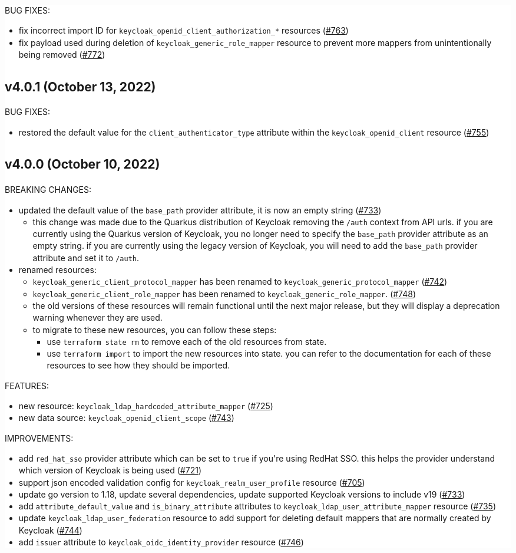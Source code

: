 BUG FIXES:

- fix incorrect import ID for `keycloak_openid_client_authorization_*` resources ([#763](https://github.com/denniskniep/terraform-provider-keycloak/pull/763))
- fix payload used during deletion of `keycloak_generic_role_mapper` resource to prevent more mappers from unintentionally being removed ([#772](https://github.com/denniskniep/terraform-provider-keycloak/pull/772))

## v4.0.1 (October 13, 2022)

BUG FIXES:

- restored the default value for the `client_authenticator_type` attribute within the `keycloak_openid_client` resource ([#755](https://github.com/denniskniep/terraform-provider-keycloak/pull/755))

## v4.0.0 (October 10, 2022)

BREAKING CHANGES:

- updated the default value of the `base_path` provider attribute, it is now an empty string ([#733](https://github.com/denniskniep/terraform-provider-keycloak/pull/733))
  - this change was made due to the Quarkus distribution of Keycloak removing the `/auth` context from API urls. if you
    are currently using the Quarkus version of Keycloak, you no longer need to specify the `base_path` provider attribute
    as an empty string. if you are currently using the legacy version of Keycloak, you will need to add the `base_path`
    provider attribute and set it to `/auth`.
- renamed resources:
  - `keycloak_generic_client_protocol_mapper` has been renamed to `keycloak_generic_protocol_mapper` ([#742](https://github.com/denniskniep/terraform-provider-keycloak/pull/742))
  - `keycloak_generic_client_role_mapper` has been renamed to `keycloak_generic_role_mapper`. ([#748](https://github.com/denniskniep/terraform-provider-keycloak/pull/748))
  - the old versions of these resources will remain functional until the next major release, but they will display a deprecation
    warning whenever they are used.
  - to migrate to these new resources, you can follow these steps:
    - use `terraform state rm` to remove each of the old resources from state.
    - use `terraform import` to import the new resources into state. you can refer to the documentation for each of these
      resources to see how they should be imported.

FEATURES:

- new resource: `keycloak_ldap_hardcoded_attribute_mapper` ([#725](https://github.com/denniskniep/terraform-provider-keycloak/pull/725))
- new data source: `keycloak_openid_client_scope` ([#743](https://github.com/denniskniep/terraform-provider-keycloak/pull/743))

IMPROVEMENTS:

- add `red_hat_sso` provider attribute which can be set to `true` if you're using RedHat SSO. this helps the provider understand which version of Keycloak is being used ([#721](https://github.com/denniskniep/terraform-provider-keycloak/pull/721))
- support json encoded validation config for `keycloak_realm_user_profile` resource ([#705](https://github.com/denniskniep/terraform-provider-keycloak/pull/705))
- update go version to 1.18, update several dependencies, update supported Keycloak versions to include v19 ([#733](https://github.com/denniskniep/terraform-provider-keycloak/pull/733))
- add `attribute_default_value` and `is_binary_attribute` attributes to `keycloak_ldap_user_attribute_mapper` resource ([#735](https://github.com/denniskniep/terraform-provider-keycloak/pull/735))
- update `keycloak_ldap_user_federation` resource to add support for deleting default mappers that are normally created by Keycloak ([#744](https://github.com/denniskniep/terraform-provider-keycloak/pull/744))
- add `issuer` attribute to `keycloak_oidc_identity_provider` resource ([#746](https://github.com/denniskniep/terraform-provider-keycloak/pull/746))